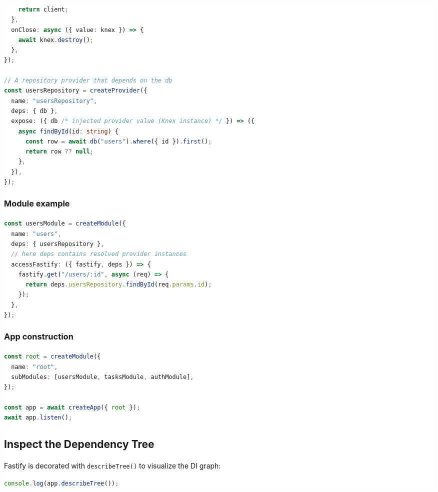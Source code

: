 ```ts
    return client;
  },
  onClose: async ({ value: knex }) => {
    await knex.destroy();
  },
});

// A repository provider that depends on the db
const usersRepository = createProvider({
  name: "usersRepository",
  deps: { db },
  expose: ({ db /* injected provider value (Knex instance) */ }) => ({
    async findById(id: string) {
      const row = await db("users").where({ id }).first();
      return row ?? null;
    },
  }),
});
```

### Module example

```ts
const usersModule = createModule({
  name: "users",
  deps: { usersRepository },
  // here deps contains resolved provider instances
  accessFastify: ({ fastify, deps }) => {
    fastify.get("/users/:id", async (req) => {
      return deps.usersRepository.findById(req.params.id);
    });
  },
});
```

### App construction

```ts
const root = createModule({
  name: "root",
  subModules: [usersModule, tasksModule, authModule],
});

const app = await createApp({ root });
await app.listen();
```

## Inspect the Dependency Tree

Fastify is decorated with `describeTree()` to visualize the DI graph:

```ts
console.log(app.describeTree());
```
